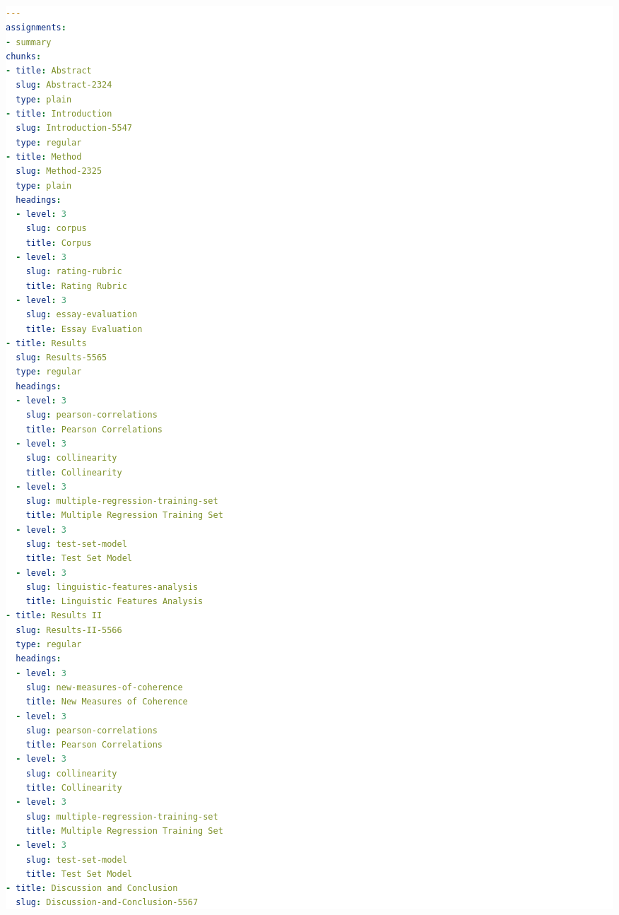 ```yaml
---
assignments:
- summary
chunks:
- title: Abstract
  slug: Abstract-2324
  type: plain
- title: Introduction
  slug: Introduction-5547
  type: regular
- title: Method
  slug: Method-2325
  type: plain
  headings:
  - level: 3
    slug: corpus
    title: Corpus
  - level: 3
    slug: rating-rubric
    title: Rating Rubric
  - level: 3
    slug: essay-evaluation
    title: Essay Evaluation
- title: Results
  slug: Results-5565
  type: regular
  headings:
  - level: 3
    slug: pearson-correlations
    title: Pearson Correlations
  - level: 3
    slug: collinearity
    title: Collinearity
  - level: 3
    slug: multiple-regression-training-set
    title: Multiple Regression Training Set
  - level: 3
    slug: test-set-model
    title: Test Set Model
  - level: 3
    slug: linguistic-features-analysis
    title: Linguistic Features Analysis
- title: Results II
  slug: Results-II-5566
  type: regular
  headings:
  - level: 3
    slug: new-measures-of-coherence
    title: New Measures of Coherence
  - level: 3
    slug: pearson-correlations
    title: Pearson Correlations
  - level: 3
    slug: collinearity
    title: Collinearity
  - level: 3
    slug: multiple-regression-training-set
    title: Multiple Regression Training Set
  - level: 3
    slug: test-set-model
    title: Test Set Model
- title: Discussion and Conclusion
  slug: Discussion-and-Conclusion-5567
```